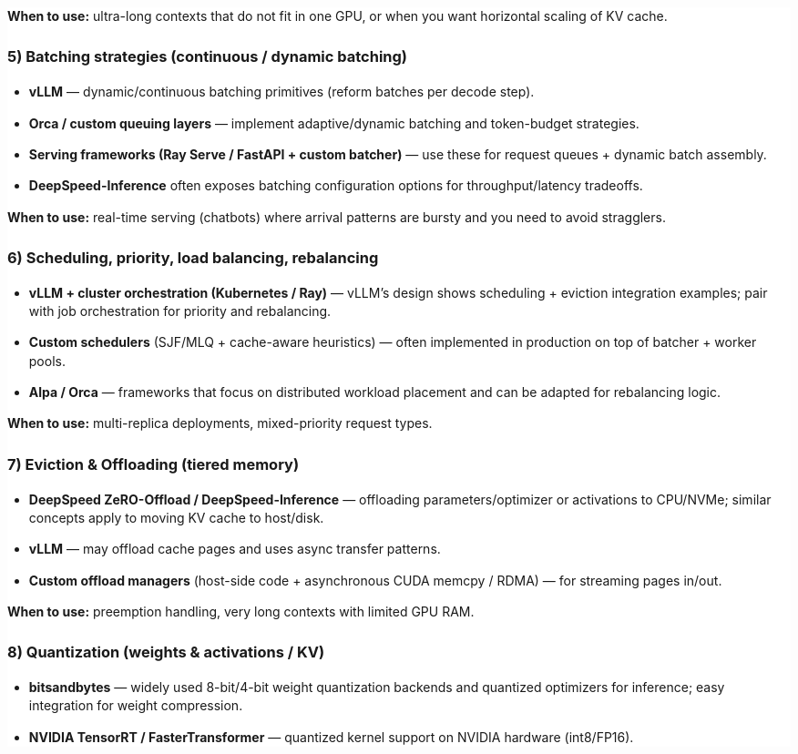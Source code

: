 **When to use:** ultra-long contexts that do not fit in one GPU, or when you want horizontal scaling of KV cache.



### 5) **Batching strategies (continuous / dynamic batching)**

* **vLLM** — dynamic/continuous batching primitives (reform batches per decode step).

* **Orca / custom queuing layers** — implement adaptive/dynamic batching and token-budget strategies.

* **Serving frameworks (Ray Serve / FastAPI + custom batcher)** — use these for request queues + dynamic batch assembly.

* **DeepSpeed-Inference** often exposes batching configuration options for throughput/latency tradeoffs.

**When to use:** real-time serving (chatbots) where arrival patterns are bursty and you need to avoid stragglers.



### 6) **Scheduling, priority, load balancing, rebalancing**

* **vLLM + cluster orchestration (Kubernetes / Ray)** — vLLM’s design shows scheduling + eviction integration examples; pair with job orchestration for priority and rebalancing.

* **Custom schedulers** (SJF/MLQ + cache-aware heuristics) — often implemented in production on top of batcher + worker pools.

* **Alpa / Orca** — frameworks that focus on distributed workload placement and can be adapted for rebalancing logic.

**When to use:** multi-replica deployments, mixed-priority request types.



### 7) **Eviction & Offloading (tiered memory)**

* **DeepSpeed ZeRO-Offload / DeepSpeed-Inference** — offloading parameters/optimizer or activations to CPU/NVMe; similar concepts apply to moving KV cache to host/disk.
  
* **vLLM** — may offload cache pages and uses async transfer patterns.

* **Custom offload managers** (host-side code + asynchronous CUDA memcpy / RDMA) — for streaming pages in/out.

**When to use:** preemption handling, very long contexts with limited GPU RAM.



### 8) **Quantization (weights & activations / KV)**

* **bitsandbytes** — widely used 8-bit/4-bit weight quantization backends and quantized optimizers for inference; easy integration for weight compression.
  
* **NVIDIA TensorRT / FasterTransformer** — quantized kernel support on NVIDIA hardware (int8/FP16).
